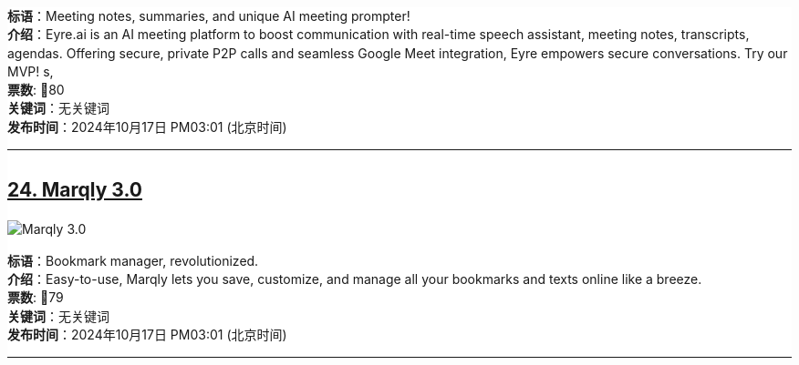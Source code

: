 **标语**：Meeting notes, summaries, and unique AI meeting prompter!  
**介绍**：Eyre.ai is an AI meeting platform to boost communication with real-time speech assistant, meeting notes, transcripts, agendas. Offering secure, private P2P calls and seamless Google Meet integration, Eyre empowers secure conversations. Try our MVP! s,  
**票数**: 🔺80  
**关键词**：无关键词  
**发布时间**：2024年10月17日 PM03:01 (北京时间)  

---

## [24. Marqly 3.0](https://www.producthunt.com/posts/marqly-3-0?utm_campaign=producthunt-api&utm_medium=api-v2&utm_source=Application%3A+DailyHunter+%28ID%3A+140760%29)  
![Marqly 3.0](https://ph-files.imgix.net/e8b503d1-1b3e-4429-9a58-1538cfc8cb9d.png?auto=format&fit=crop&frame=1&h=512&w=1024)  

**标语**：Bookmark manager, revolutionized.  
**介绍**：Easy-to-use, Marqly lets you save, customize, and manage all your bookmarks and texts online like a breeze.  
**票数**: 🔺79  
**关键词**：无关键词  
**发布时间**：2024年10月17日 PM03:01 (北京时间)  

---


